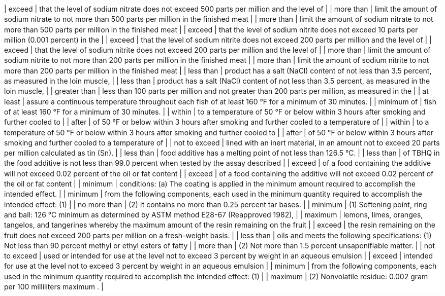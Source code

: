 | exceed                   | that the level of sodium nitrate does not exceed 500 parts per million and the level of                                                         |
| more than                | limit the amount of sodium nitrate to not more than 500 parts per million in the finished meat                                                  |
| more than                | limit the amount of sodium nitrate to not more than 500 parts per million in the finished meat                                                  |
| exceed                   | that the level of sodium nitrite does not exceed 10 parts per million (0.001 percent) in the                                                    |
| exceed                   | that the level of sodium nitrite does not exceed 200 parts per million and the level of                                                         |
| exceed                   | that the level of sodium nitrite does not exceed 200 parts per million and the level of                                                         |
| more than                | limit the amount of sodium nitrite to not more than 200 parts per million in the finished meat                                                  |
| more than                | limit the amount of sodium nitrite to not more than 200 parts per million in the finished meat                                                  |
| less than                | product has a salt (NaCl) content of not less than 3.5 percent, as measured in the loin muscle,                                                 |
| less than                | product has a salt (NaCl) content of not less than 3.5 percent, as measured in the loin muscle,                                                 |
| greater than             | less than 100 parts per million and not greater than 200 parts per million, as measured in the                                                  |
| at least                 | assure a continuous temperature throughout each fish of at least  160 &#176;F for a minimum of 30 minutes.                                      |
| minimum of               | fish of at least 160 &#176;F for a minimum of  30 minutes.                                                                                      |
| within                   | to a temperature of 50 &#176;F or below within 3 hours after smoking and further cooled to                                                      |
| after                    | of 50 &#176;F or below within 3 hours after smoking and further cooled to a temperature of                                                      |
| within                   | to a temperature of 50 &#176;F or below within 3 hours after smoking and further cooled to                                                      |
| after                    | of 50 &#176;F or below within 3 hours after smoking and further cooled to a temperature of                                                      |
| not to exceed            | lined with an inert material, in an amount not to exceed  20 parts per million calculated as tin (Sn).                                          |
| less than                | food additive has a melting point of not less than  126.5 &#176;C.                                                                              |
| less than                | of TBHQ in the food additive is not less than 99.0 percent when tested by the assay described                                                   |
| exceed                   | of a food containing the additive will not exceed 0.02 percent of the oil or fat content                                                        |
| exceed                   | of a food containing the additive will not exceed 0.02 percent of the oil or fat content                                                        |
| minimum                  | conditions: (a) The coating is applied in the minimum  amount required to accomplish the intended effect.                                       |
| minimum                  | from the following components, each used in the minimum quantity required to accomplish the intended effect: (1)                                |
| no more than             | (2) It contains  no more than  0.25 percent tar bases.                                                                                          |
| minimum                  | (1) Softening point, ring and ball: 126 &#176;C  minimum as determined by ASTM method E28-67 (Reapproved 1982),                                 |
| maximum                  | lemons, limes, oranges, tangelos, and tangerines whereby the maximum amount of the resin remaining on the fruit                                 |
| exceed                   | the resin remaining on the fruit does not exceed  200 parts per million on a fresh-weight basis.                                                |
| less than                | oils and meets the following specifications: (1) Not less than 90 percent methyl or ethyl esters of fatty                                       |
| more than                | (2) Not  more than  1.5 percent unsaponifiable matter.                                                                                          |
| not to exceed            | used or intended for use at the level not to exceed 3 percent by weight in an aqueous emulsion                                                  |
| exceed                   | intended for use at the level not to exceed 3 percent by weight in an aqueous emulsion                                                          |
| minimum                  | from the following components, each used in the minimum quantity required to accomplish the intended effect: (1)                                |
| maximum                  | (2) Nonvolatile residue: 0.002 gram per 100 milliliters  maximum .                                                                              |